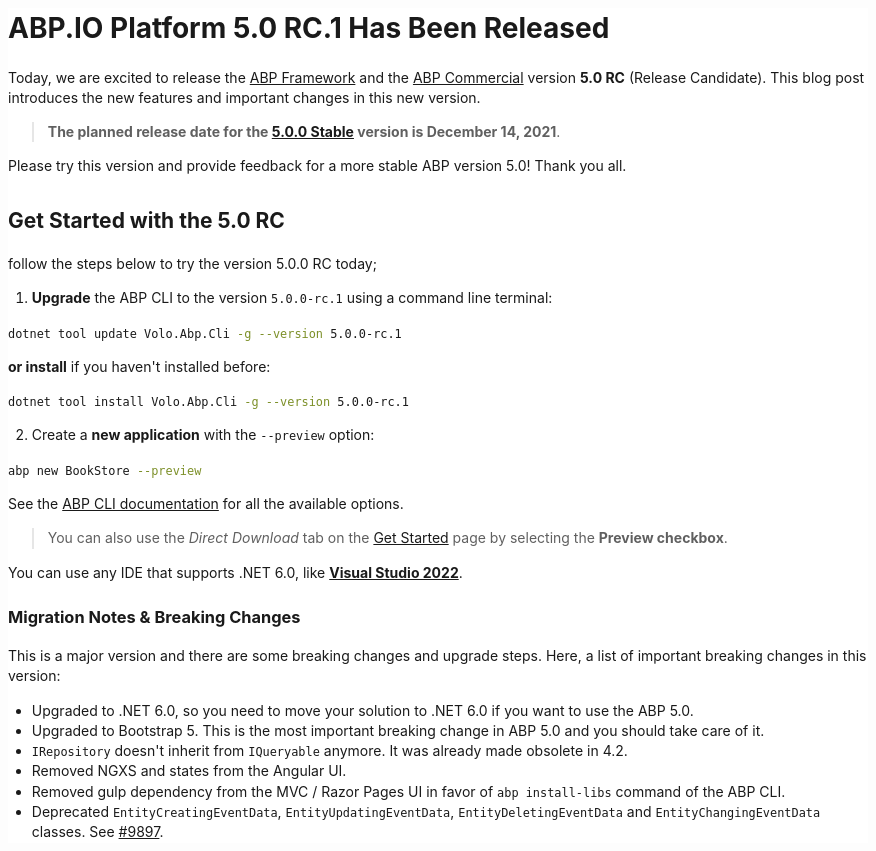 # ABP.IO Platform 5.0 RC.1 Has Been Released

Today, we are excited to release the [ABP Framework](https://abp.io/) and the [ABP Commercial](https://commercial.abp.io/) version **5.0 RC** (Release Candidate). This blog post introduces the new features and important changes in this new version.

> **The planned release date for the [5.0.0 Stable](https://github.com/abpframework/abp/milestone/57) version is December 14, 2021**.

Please try this version and provide feedback for a more stable ABP version 5.0! Thank you all.

## Get Started with the 5.0 RC

follow the steps below to try the version 5.0.0 RC today;

1) **Upgrade** the ABP CLI to the version `5.0.0-rc.1` using a command line terminal:

````bash
dotnet tool update Volo.Abp.Cli -g --version 5.0.0-rc.1
````

**or install** if you haven't installed before:

````bash
dotnet tool install Volo.Abp.Cli -g --version 5.0.0-rc.1
````

2) Create a **new application** with the `--preview` option:

````bash
abp new BookStore --preview
````

See the [ABP CLI documentation](https://docs.abp.io/en/abp/latest/CLI) for all the available options.

> You can also use the *Direct Download* tab on the [Get Started](https://abp.io/get-started) page by selecting the **Preview checkbox**.

You can use any IDE that supports .NET 6.0, like **[Visual Studio 2022](https://visualstudio.microsoft.com/downloads/)**.

### Migration Notes & Breaking Changes

This is a major version and there are some breaking changes and upgrade steps. Here, a list of important breaking changes in this version:

* Upgraded to .NET 6.0, so you need to move your solution to .NET 6.0 if you want to use the ABP 5.0.
* Upgraded to Bootstrap 5. This is the most important breaking change in ABP 5.0 and you should take care of it.
* `IRepository` doesn't inherit from `IQueryable` anymore. It was already made obsolete in 4.2.
* Removed NGXS and states from the Angular UI.
* Removed gulp dependency from the MVC / Razor Pages UI in favor of `abp install-libs` command of the ABP CLI.
* Deprecated `EntityCreatingEventData`, `EntityUpdatingEventData`, `EntityDeletingEventData` and `EntityChangingEventData` classes. See [#9897](https://github.com/abpframework/abp/issues/9897).

